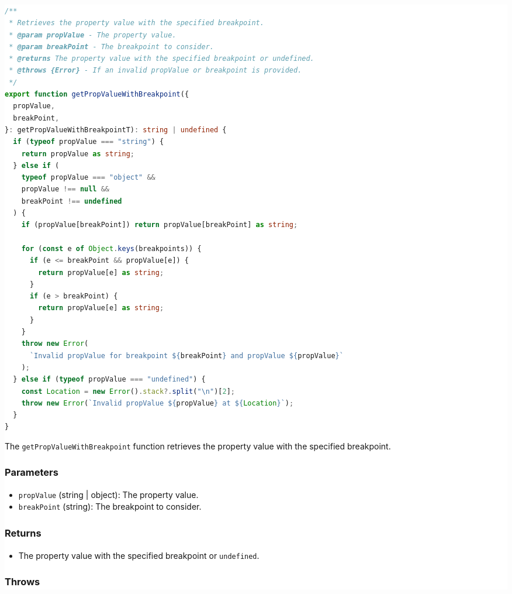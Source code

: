 ```typescript
/**
 * Retrieves the property value with the specified breakpoint.
 * @param propValue - The property value.
 * @param breakPoint - The breakpoint to consider.
 * @returns The property value with the specified breakpoint or undefined.
 * @throws {Error} - If an invalid propValue or breakpoint is provided.
 */
export function getPropValueWithBreakpoint({
  propValue,
  breakPoint,
}: getPropValueWithBreakpointT): string | undefined {
  if (typeof propValue === "string") {
    return propValue as string;
  } else if (
    typeof propValue === "object" &&
    propValue !== null &&
    breakPoint !== undefined
  ) {
    if (propValue[breakPoint]) return propValue[breakPoint] as string;

    for (const e of Object.keys(breakpoints)) {
      if (e <= breakPoint && propValue[e]) {
        return propValue[e] as string;
      }
      if (e > breakPoint) {
        return propValue[e] as string;
      }
    }
    throw new Error(
      `Invalid propValue for breakpoint ${breakPoint} and propValue ${propValue}`
    );
  } else if (typeof propValue === "undefined") {
    const Location = new Error().stack?.split("\n")[2];
    throw new Error(`Invalid propValue ${propValue} at ${Location}`);
  }
}
```

The `getPropValueWithBreakpoint` function retrieves the property value with the specified breakpoint.

### Parameters

- `propValue` (string | object): The property value.
- `breakPoint` (string): The breakpoint to consider.

### Returns

- The property value with the specified breakpoint or `undefined`.

### Throws
